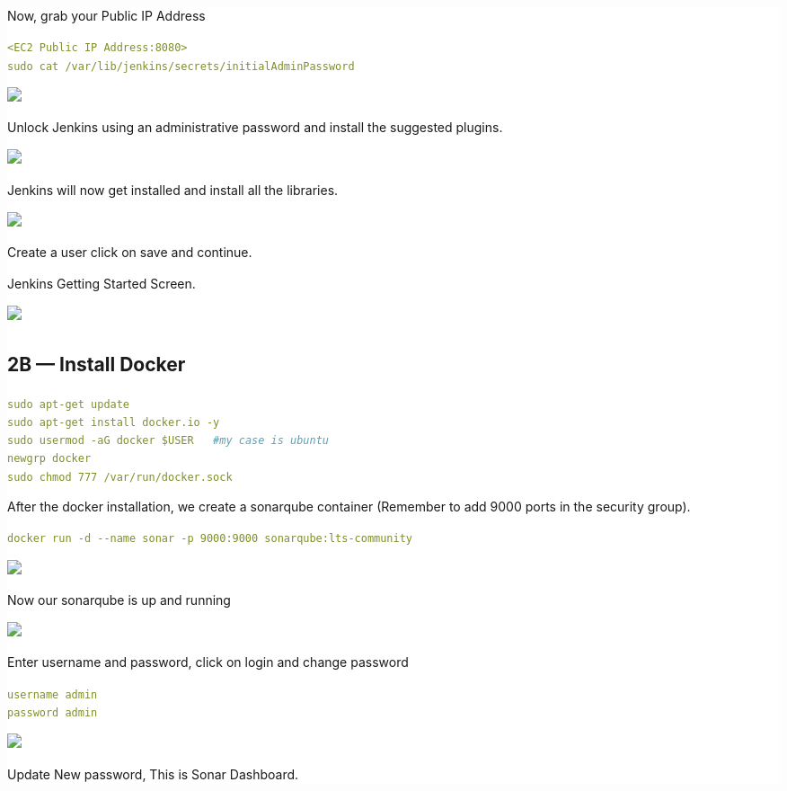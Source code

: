 Now, grab your Public IP Address

```yaml
<EC2 Public IP Address:8080>
sudo cat /var/lib/jenkins/secrets/initialAdminPassword
```

![](https://miro.medium.com/v2/resize:fit:736/1*EpiSV85C0SEvChz5zm4rIw.png)

Unlock Jenkins using an administrative password and install the suggested plugins.

![](https://miro.medium.com/v2/resize:fit:736/1*oFUO_Cga52FT8bscLry3_Q.png)

Jenkins will now get installed and install all the libraries.

![](https://miro.medium.com/v2/resize:fit:736/1*L0XlriJskwbydfaJHRcbCw.png)

Create a user click on save and continue.

Jenkins Getting Started Screen.

![](https://miro.medium.com/v2/resize:fit:736/1*OpoGxd6FwcZeZWZKBHdlfQ.png)

## **2B — Install Docker**

```yaml
sudo apt-get update
sudo apt-get install docker.io -y
sudo usermod -aG docker $USER   #my case is ubuntu
newgrp docker
sudo chmod 777 /var/run/docker.sock
```

After the docker installation, we create a sonarqube container (Remember to add 9000 ports in the security group).

```yaml
docker run -d --name sonar -p 9000:9000 sonarqube:lts-community
```

![](https://miro.medium.com/v2/resize:fit:736/1*gHXat-rdGvFXGYASgPQblw.png)

Now our sonarqube is up and running

![](https://miro.medium.com/v2/resize:fit:736/1*1nZijc9tTcLWN9-SieDGiw.png)

Enter username and password, click on login and change password

```yaml
username admin
password admin
```

![](https://miro.medium.com/v2/resize:fit:736/1*fzoWe4G78pLSt3I-tiFJXA.png)

Update New password, This is Sonar Dashboard.
